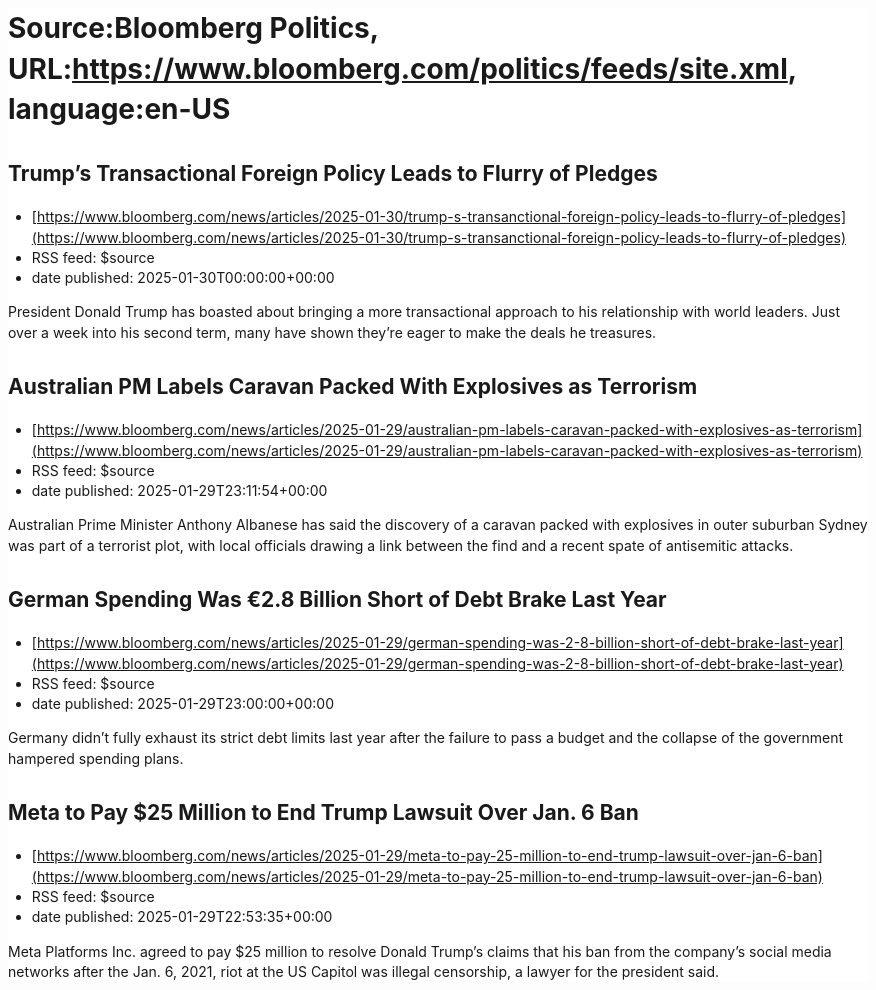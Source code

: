 # Source:Bloomberg Politics, URL:https://www.bloomberg.com/politics/feeds/site.xml, language:en-US

## Trump’s Transactional Foreign Policy Leads to Flurry of Pledges
 - [https://www.bloomberg.com/news/articles/2025-01-30/trump-s-transanctional-foreign-policy-leads-to-flurry-of-pledges](https://www.bloomberg.com/news/articles/2025-01-30/trump-s-transanctional-foreign-policy-leads-to-flurry-of-pledges)
 - RSS feed: $source
 - date published: 2025-01-30T00:00:00+00:00

President Donald Trump has boasted about bringing a more transactional approach to his relationship with world leaders. Just over a week into his second term, many have shown they’re eager to make the deals he treasures.

## Australian PM Labels Caravan Packed With Explosives as Terrorism
 - [https://www.bloomberg.com/news/articles/2025-01-29/australian-pm-labels-caravan-packed-with-explosives-as-terrorism](https://www.bloomberg.com/news/articles/2025-01-29/australian-pm-labels-caravan-packed-with-explosives-as-terrorism)
 - RSS feed: $source
 - date published: 2025-01-29T23:11:54+00:00

Australian Prime Minister Anthony Albanese has said the discovery of a caravan packed with explosives in outer suburban Sydney was part of a terrorist plot, with local officials drawing a link between the find and a recent spate of antisemitic attacks.

## German Spending Was €2.8 Billion Short of Debt Brake Last Year
 - [https://www.bloomberg.com/news/articles/2025-01-29/german-spending-was-2-8-billion-short-of-debt-brake-last-year](https://www.bloomberg.com/news/articles/2025-01-29/german-spending-was-2-8-billion-short-of-debt-brake-last-year)
 - RSS feed: $source
 - date published: 2025-01-29T23:00:00+00:00

Germany didn’t fully exhaust its strict debt limits last year after the failure to pass a budget and the collapse of the government hampered spending plans.

## Meta to Pay $25 Million to End Trump Lawsuit Over Jan. 6 Ban
 - [https://www.bloomberg.com/news/articles/2025-01-29/meta-to-pay-25-million-to-end-trump-lawsuit-over-jan-6-ban](https://www.bloomberg.com/news/articles/2025-01-29/meta-to-pay-25-million-to-end-trump-lawsuit-over-jan-6-ban)
 - RSS feed: $source
 - date published: 2025-01-29T22:53:35+00:00

Meta Platforms Inc. agreed to pay $25 million to resolve Donald Trump’s claims that his ban from the company’s social media networks after the Jan. 6, 2021, riot at the US Capitol was illegal censorship, a lawyer for the president said.
